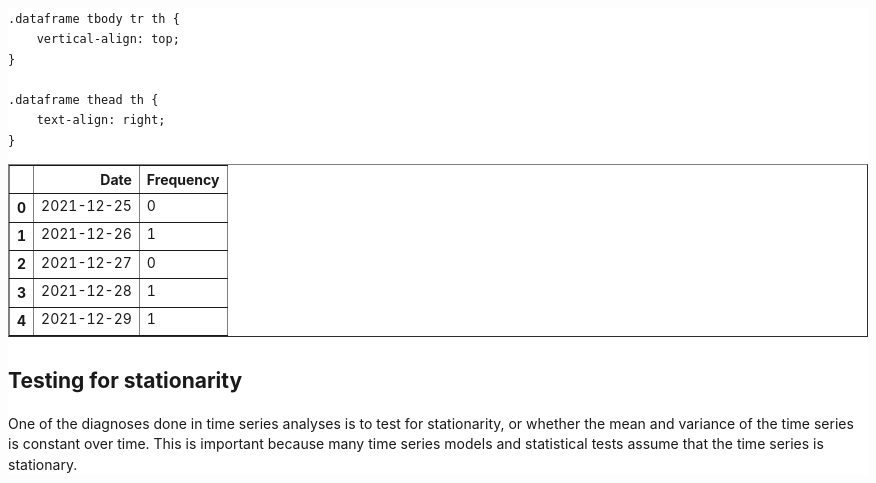     .dataframe tbody tr th {
        vertical-align: top;
    }

    .dataframe thead th {
        text-align: right;
    }
</style>
<table border="1" class="dataframe">
  <thead>
    <tr style="text-align: right;">
      <th></th>
      <th>Date</th>
      <th>Frequency</th>
    </tr>
  </thead>
  <tbody>
    <tr>
      <th>0</th>
      <td>2021-12-25</td>
      <td>0</td>
    </tr>
    <tr>
      <th>1</th>
      <td>2021-12-26</td>
      <td>1</td>
    </tr>
    <tr>
      <th>2</th>
      <td>2021-12-27</td>
      <td>0</td>
    </tr>
    <tr>
      <th>3</th>
      <td>2021-12-28</td>
      <td>1</td>
    </tr>
    <tr>
      <th>4</th>
      <td>2021-12-29</td>
      <td>1</td>
    </tr>
  </tbody>
</table>
</div>


## Testing for stationarity

One of the diagnoses done in time series analyses is to test for stationarity, or whether the mean and variance of the time series is constant over time. This is important because many time series models and statistical tests assume that the time series is stationary.

